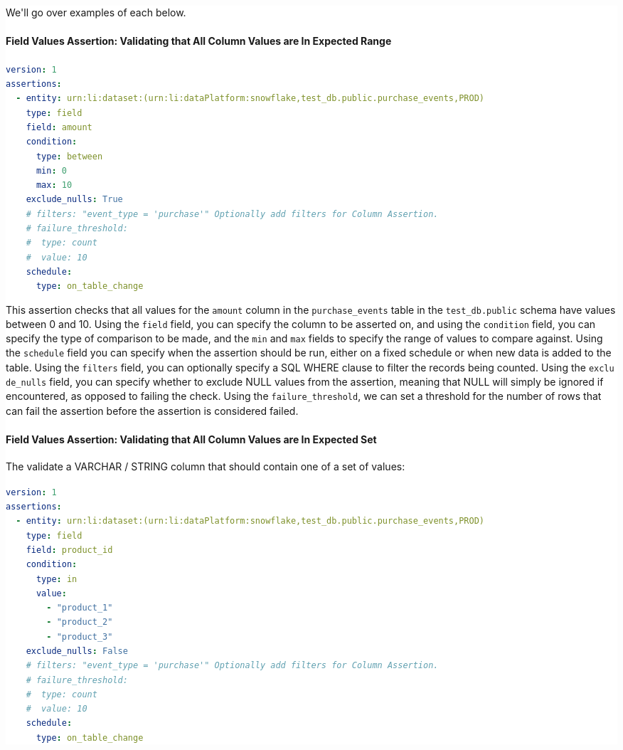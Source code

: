 We'll go over examples of each below.

#### Field Values Assertion: Validating that All Column Values are In Expected Range

```yaml
version: 1
assertions:
  - entity: urn:li:dataset:(urn:li:dataPlatform:snowflake,test_db.public.purchase_events,PROD)
    type: field
    field: amount
    condition:
      type: between
      min: 0
      max: 10
    exclude_nulls: True
    # filters: "event_type = 'purchase'" Optionally add filters for Column Assertion.
    # failure_threshold:
    #  type: count
    #  value: 10
    schedule:
      type: on_table_change
```

This assertion checks that all values for the `amount` column in the `purchase_events` table in the `test_db.public` schema have values between 0 and 10.
Using the `field` field, you can specify the column to be asserted on, and using the `condition` field, you can specify the type of comparison to be made,
and the `min` and `max` fields to specify the range of values to compare against.
Using the `schedule` field you can specify when the assertion should be run, either on a fixed schedule or when new data is added to the table.
Using the `filters` field, you can optionally specify a SQL WHERE clause to filter the records being counted.
Using the `exclude_nulls` field, you can specify whether to exclude NULL values from the assertion, meaning that
NULL will simply be ignored if encountered, as opposed to failing the check.
Using the `failure_threshold`, we can set a threshold for the number of rows that can fail the assertion before the assertion is considered failed.

#### Field Values Assertion: Validating that All Column Values are In Expected Set

The validate a VARCHAR / STRING column that should contain one of a set of values:

```yaml
version: 1
assertions:
  - entity: urn:li:dataset:(urn:li:dataPlatform:snowflake,test_db.public.purchase_events,PROD)
    type: field
    field: product_id
    condition:
      type: in
      value:
        - "product_1"
        - "product_2"
        - "product_3"
    exclude_nulls: False
    # filters: "event_type = 'purchase'" Optionally add filters for Column Assertion.
    # failure_threshold:
    #  type: count
    #  value: 10
    schedule:
      type: on_table_change
```

